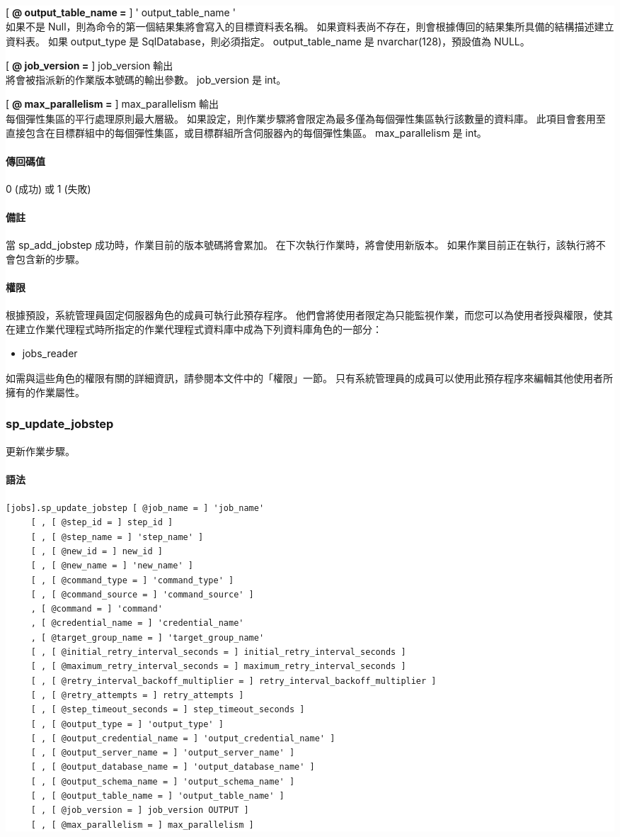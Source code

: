 [ **\@ output_table_name =** ] ' output_table_name '  
如果不是 Null，則為命令的第一個結果集將會寫入的目標資料表名稱。 如果資料表尚不存在，則會根據傳回的結果集所具備的結構描述建立資料表。 如果 output_type 是 SqlDatabase，則必須指定。 output_table_name 是 nvarchar(128)，預設值為 NULL。

[ **\@ job_version =** ] job_version 輸出  
將會被指派新的作業版本號碼的輸出參數。 job_version 是 int。

[ **\@ max_parallelism =** ] max_parallelism 輸出  
每個彈性集區的平行處理原則最大層級。 如果設定，則作業步驟將會限定為最多僅為每個彈性集區執行該數量的資料庫。 此項目會套用至直接包含在目標群組中的每個彈性集區，或目標群組所含伺服器內的每個彈性集區。 max_parallelism 是 int。

#### <a name="return-code-values"></a>傳回碼值

0 (成功) 或 1 (失敗)

#### <a name="remarks"></a>備註

當 sp_add_jobstep 成功時，作業目前的版本號碼將會累加。 在下次執行作業時，將會使用新版本。 如果作業目前正在執行，該執行將不會包含新的步驟。

#### <a name="permissions"></a>權限

根據預設，系統管理員固定伺服器角色的成員可執行此預存程序。 他們會將使用者限定為只能監視作業，而您可以為使用者授與權限，使其在建立作業代理程式時所指定的作業代理程式資料庫中成為下列資料庫角色的一部分：  

- jobs_reader

如需與這些角色的權限有關的詳細資訊，請參閱本文件中的「權限」一節。 只有系統管理員的成員可以使用此預存程序來編輯其他使用者所擁有的作業屬性。

### <a name="sp_update_jobstep"></a><a name="sp_update_jobstep"></a>sp_update_jobstep

更新作業步驟。

#### <a name="syntax"></a>語法

```syntaxsql
[jobs].sp_update_jobstep [ @job_name = ] 'job_name'
     [ , [ @step_id = ] step_id ]
     [ , [ @step_name = ] 'step_name' ]
     [ , [ @new_id = ] new_id ]
     [ , [ @new_name = ] 'new_name' ]
     [ , [ @command_type = ] 'command_type' ]
     [ , [ @command_source = ] 'command_source' ]  
     , [ @command = ] 'command'
     , [ @credential_name = ] 'credential_name'
     , [ @target_group_name = ] 'target_group_name'
     [ , [ @initial_retry_interval_seconds = ] initial_retry_interval_seconds ]
     [ , [ @maximum_retry_interval_seconds = ] maximum_retry_interval_seconds ]
     [ , [ @retry_interval_backoff_multiplier = ] retry_interval_backoff_multiplier ]
     [ , [ @retry_attempts = ] retry_attempts ]
     [ , [ @step_timeout_seconds = ] step_timeout_seconds ]
     [ , [ @output_type = ] 'output_type' ]
     [ , [ @output_credential_name = ] 'output_credential_name' ]
     [ , [ @output_server_name = ] 'output_server_name' ]
     [ , [ @output_database_name = ] 'output_database_name' ]
     [ , [ @output_schema_name = ] 'output_schema_name' ]
     [ , [ @output_table_name = ] 'output_table_name' ]
     [ , [ @job_version = ] job_version OUTPUT ]
     [ , [ @max_parallelism = ] max_parallelism ]
```
